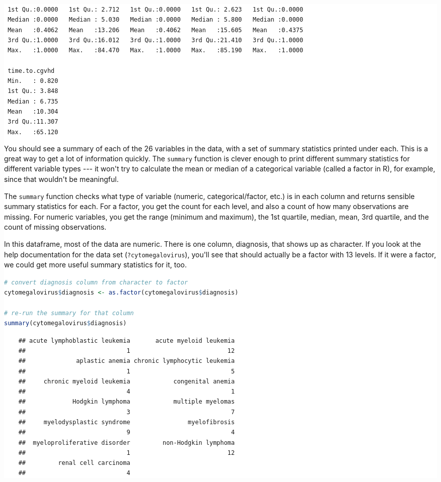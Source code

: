 ``` +Output
 1st Qu.:0.0000   1st Qu.: 2.712   1st Qu.:0.0000   1st Qu.: 2.623   1st Qu.:0.0000  
 Median :0.0000   Median : 5.030   Median :0.0000   Median : 5.800   Median :0.0000  
 Mean   :0.4062   Mean   :13.206   Mean   :0.4062   Mean   :15.605   Mean   :0.4375  
 3rd Qu.:1.0000   3rd Qu.:16.012   3rd Qu.:1.0000   3rd Qu.:21.410   3rd Qu.:1.0000  
 Max.   :1.0000   Max.   :84.470   Max.   :1.0000   Max.   :85.190   Max.   :1.0000  
                                                                                     
 time.to.cgvhd   
 Min.   : 0.820  
 1st Qu.: 3.848  
 Median : 6.735  
 Mean   :10.304  
 3rd Qu.:11.307  
 Max.   :65.120  
```

You should see a summary of each of the 26 variables in the data, with a set of summary statistics printed under each. 
This is a great way to get a lot of information quickly. 
The `summary` function is clever enough to print different summary statistics for different variable types --- it won't try to calculate the mean or median of a categorical variable (called a factor in R), for example, since that wouldn't be meaningful.

The `summary` function checks what type of variable (numeric, categorical/factor, etc.) is in each column and returns sensible summary statistics for each. 
For a factor, you get the count for each level, and also a count of how many observations are missing. 
For numeric variables, you get the range (minimum and maximum), the 1st quartile, median, mean, 3rd quartile, and the count of missing observations. 

In this dataframe, most of the data are numeric.
There is one column, diagnosis, that shows up as character. 
If you look at the help documentation for the data set (`?cytomegalovirus`), you'll see that should actually be a factor with 13 levels. 
If it were a factor, we could get more useful summary statistics for it, too. 

``` r
# convert diagnosis column from character to factor
cytomegalovirus$diagnosis <- as.factor(cytomegalovirus$diagnosis)

# re-run the summary for that column
summary(cytomegalovirus$diagnosis)
```

``` +Output
    ## acute lymphoblastic leukemia       acute myeloid leukemia 
    ##                            1                           12 
    ##              aplastic anemia chronic lymphocytic leukemia 
    ##                            1                            5 
    ##     chronic myeloid leukemia            congenital anemia 
    ##                            4                            1 
    ##             Hodgkin lymphoma            multiple myelomas 
    ##                            3                            7 
    ##     myelodysplastic syndrome                myelofibrosis 
    ##                            9                            4 
    ##  myeloproliferative disorder         non-Hodgkin lymphoma 
    ##                            1                           12 
    ##         renal cell carcinoma 
    ##                            4
```
